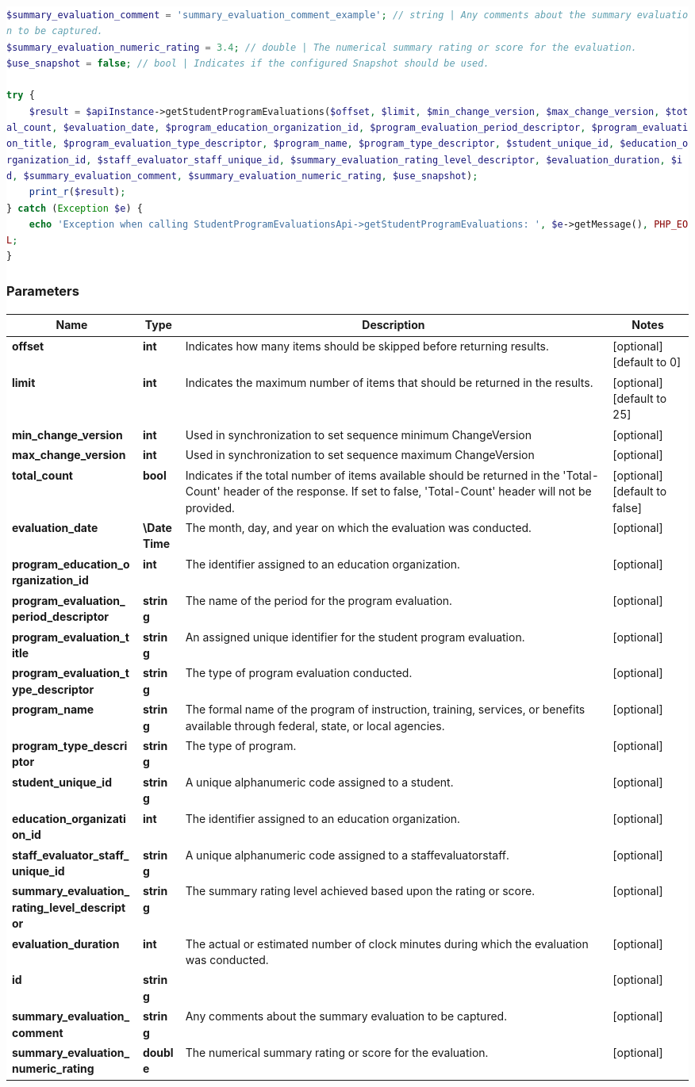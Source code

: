 ```php
$summary_evaluation_comment = 'summary_evaluation_comment_example'; // string | Any comments about the summary evaluation to be captured.
$summary_evaluation_numeric_rating = 3.4; // double | The numerical summary rating or score for the evaluation.
$use_snapshot = false; // bool | Indicates if the configured Snapshot should be used.

try {
    $result = $apiInstance->getStudentProgramEvaluations($offset, $limit, $min_change_version, $max_change_version, $total_count, $evaluation_date, $program_education_organization_id, $program_evaluation_period_descriptor, $program_evaluation_title, $program_evaluation_type_descriptor, $program_name, $program_type_descriptor, $student_unique_id, $education_organization_id, $staff_evaluator_staff_unique_id, $summary_evaluation_rating_level_descriptor, $evaluation_duration, $id, $summary_evaluation_comment, $summary_evaluation_numeric_rating, $use_snapshot);
    print_r($result);
} catch (Exception $e) {
    echo 'Exception when calling StudentProgramEvaluationsApi->getStudentProgramEvaluations: ', $e->getMessage(), PHP_EOL;
}
```

### Parameters

Name | Type | Description  | Notes
------------- | ------------- | ------------- | -------------
 **offset** | **int**| Indicates how many items should be skipped before returning results. | [optional] [default to 0]
 **limit** | **int**| Indicates the maximum number of items that should be returned in the results. | [optional] [default to 25]
 **min_change_version** | **int**| Used in synchronization to set sequence minimum ChangeVersion | [optional]
 **max_change_version** | **int**| Used in synchronization to set sequence maximum ChangeVersion | [optional]
 **total_count** | **bool**| Indicates if the total number of items available should be returned in the &#39;Total-Count&#39; header of the response.  If set to false, &#39;Total-Count&#39; header will not be provided. | [optional] [default to false]
 **evaluation_date** | **\DateTime**| The month, day, and year on which the evaluation was conducted. | [optional]
 **program_education_organization_id** | **int**| The identifier assigned to an education organization. | [optional]
 **program_evaluation_period_descriptor** | **string**| The name of the period for the program evaluation. | [optional]
 **program_evaluation_title** | **string**| An assigned unique identifier for the student program evaluation. | [optional]
 **program_evaluation_type_descriptor** | **string**| The type of program evaluation conducted. | [optional]
 **program_name** | **string**| The formal name of the program of instruction, training, services, or benefits available through federal, state, or local agencies. | [optional]
 **program_type_descriptor** | **string**| The type of program. | [optional]
 **student_unique_id** | **string**| A unique alphanumeric code assigned to a student. | [optional]
 **education_organization_id** | **int**| The identifier assigned to an education organization. | [optional]
 **staff_evaluator_staff_unique_id** | **string**| A unique alphanumeric code assigned to a staffevaluatorstaff. | [optional]
 **summary_evaluation_rating_level_descriptor** | **string**| The summary rating level achieved based upon the rating or score. | [optional]
 **evaluation_duration** | **int**| The actual or estimated number of clock minutes during which the evaluation was conducted. | [optional]
 **id** | **string**|  | [optional]
 **summary_evaluation_comment** | **string**| Any comments about the summary evaluation to be captured. | [optional]
 **summary_evaluation_numeric_rating** | **double**| The numerical summary rating or score for the evaluation. | [optional]